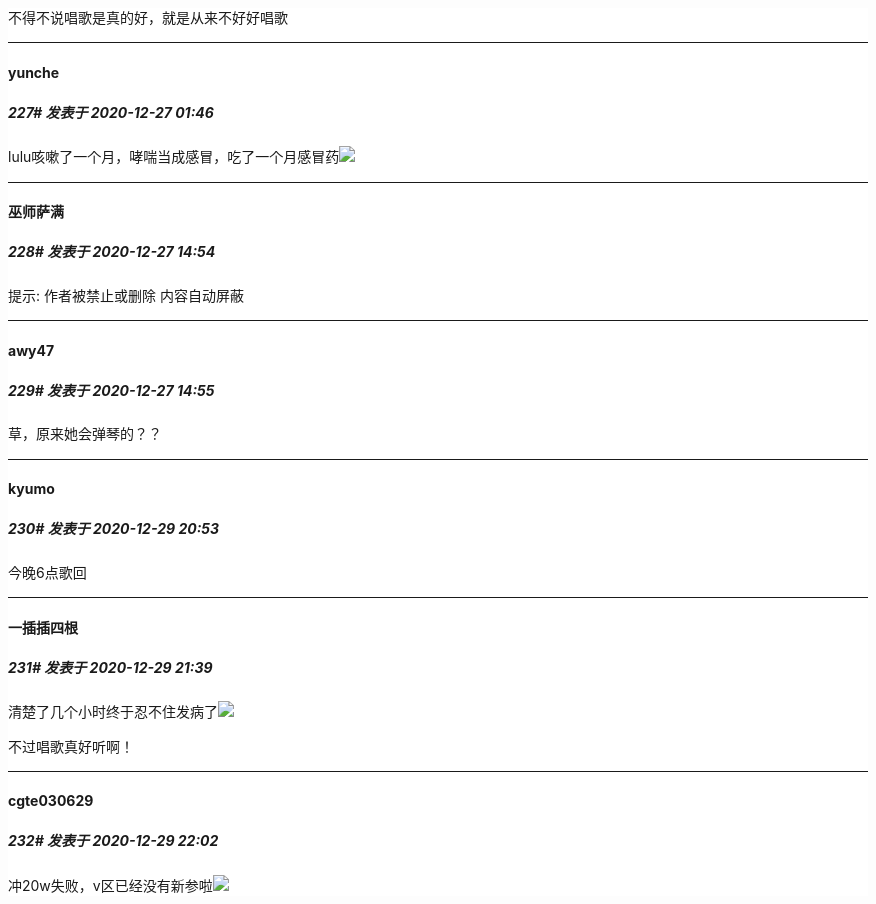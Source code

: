 
不得不说唱歌是真的好，就是从来不好好唱歌


-----

####  yunche  
##### 227#       发表于 2020-12-27 01:46


lulu咳嗽了一个月，哮喘当成感冒，吃了一个月感冒药<img src="https://static.saraba1st.com/image/smiley/face2017/002.png" referrerpolicy="no-referrer">


-----

####  巫师萨满  
##### 228#       发表于 2020-12-27 14:54

提示: 作者被禁止或删除 内容自动屏蔽


-----

####  awy47  
##### 229#       发表于 2020-12-27 14:55


草，原来她会弹琴的？？


-----

####  kyumo  
##### 230#       发表于 2020-12-29 20:53


今晚6点歌回


-----

####  一插插四根  
##### 231#       发表于 2020-12-29 21:39


清楚了几个小时终于忍不住发病了<img src="https://static.saraba1st.com/image/smiley/face2017/066.png" referrerpolicy="no-referrer">


不过唱歌真好听啊！


-----

####  cgte030629  
##### 232#       发表于 2020-12-29 22:02


冲20w失败，v区已经没有新参啦<img src="https://static.saraba1st.com/image/smiley/face2017/135.png" referrerpolicy="no-referrer">
